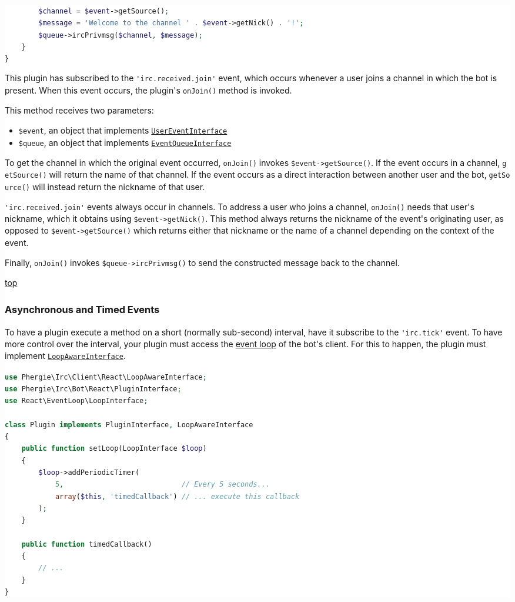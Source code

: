 ```php
        $channel = $event->getSource();
        $message = 'Welcome to the channel ' . $event->getNick() . '!';
        $queue->ircPrivmsg($channel, $message);
    }
}
```

This plugin has subscribed to the `'irc.received.join'` event, which occurs whenever a user joins a channel in which the bot is present. When this event occurs, the plugin's `onJoin()` method is invoked. 

This method receives two parameters:
* `$event`, an object that implements [`UserEventInterface`](https://github.com/phergie/phergie-irc-event/blob/master/src/UserEventInterface.php)
* `$queue`, an object that implements [`EventQueueInterface`](https://github.com/phergie/phergie-irc-bot-react/blob/master/src/EventQueueInterface.php)

To get the channel in which the original event occurred, `onJoin()` invokes `$event->getSource()`. If the event occurs in a channel, `getSource()` will return the name of that channel. If the event occurs as a direct interaction between another user and the bot, `getSource()` will instead return the nickname of that user.

`'irc.received.join'` events always occur in channels. To address a user who joins a channel, `onJoin()` needs that user's nickname, which it obtains using `$event->getNick()`. This method always returns the nickname of the event's originating user, as opposed to `$event->getSource()` which returns either that nickname or the name of a channel depending on the context of the event.

Finally, `onJoin()` invokes `$queue->ircPrivmsg()` to send the constructed message back to the channel.

[top](#)

### Asynchronous and Timed Events

To have a plugin execute a method on a short (normally sub-second) interval, have it subscribe to the `'irc.tick'` event. To have more control over the interval, your plugin must access the [event loop](https://github.com/reactphp/event-loop#eventloop-component) of the bot's client. For this to happen, the plugin must implement [`LoopAwareInterface`](https://github.com/phergie/phergie-irc-client-react/blob/master/src/LoopAwareInterface.php).

```php
use Phergie\Irc\Client\React\LoopAwareInterface;
use Phergie\Irc\Bot\React\PluginInterface;
use React\EventLoop\LoopInterface;

class Plugin implements PluginInterface, LoopAwareInterface
{
    public function setLoop(LoopInterface $loop)
    {
        $loop->addPeriodicTimer(
            5,                            // Every 5 seconds...
            array($this, 'timedCallback') // ... execute this callback
        );
    }

    public function timedCallback()
    {
        // ...
    }
}
```
